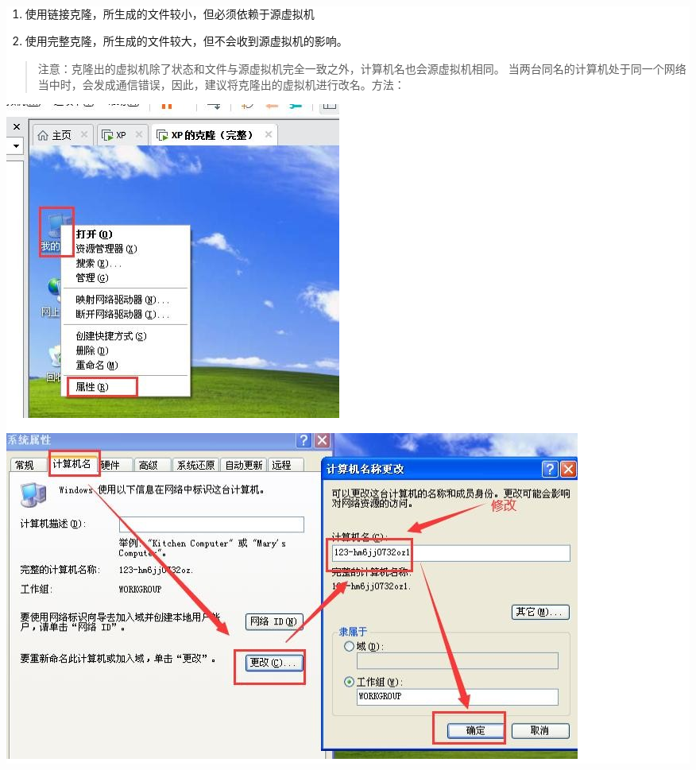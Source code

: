 1. 使用链接克隆，所生成的文件较小，但必须依赖于源虚拟机


3. 使用完整克隆，所生成的文件较大，但不会收到源虚拟机的影响。

> 注意：克隆出的虚拟机除了状态和文件与源虚拟机完全一致之外，计算机名也会源虚拟机相同。
当两台同名的计算机处于同一个网络当中时，会发成通信错误，因此，建议将克隆出的虚拟机进行改名。方法：

![image](https://github.com/AlphaXiao/CTF-Windows-Part/blob/main/weeks/pictures/%E5%9B%BE%E7%89%8732.png)

![image](https://github.com/AlphaXiao/CTF-Windows-Part/blob/main/weeks/pictures/%E5%9B%BE%E7%89%8733.png)

